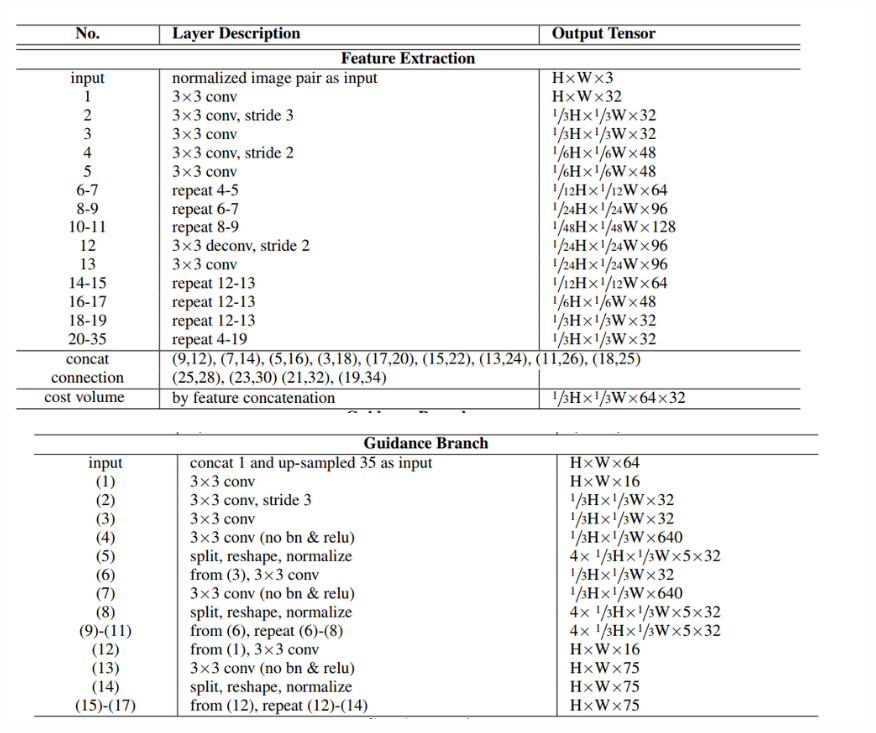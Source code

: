   ![image-20191203145400275](_img\image-20191203145400275.png)

![image-20191203145420969](_img\image-20191203145420969.png)
